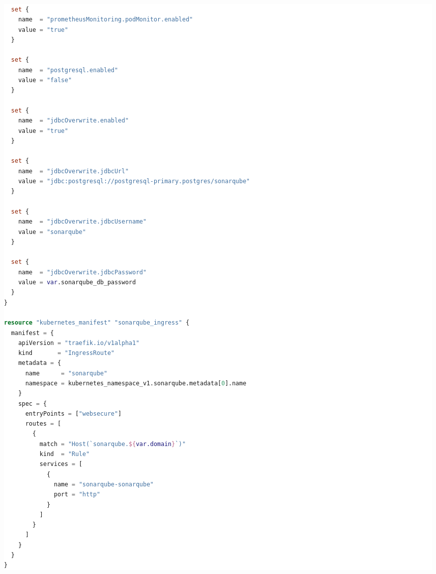```tf
  set {
    name  = "prometheusMonitoring.podMonitor.enabled"
    value = "true"
  }

  set {
    name  = "postgresql.enabled"
    value = "false"
  }

  set {
    name  = "jdbcOverwrite.enabled"
    value = "true"
  }

  set {
    name  = "jdbcOverwrite.jdbcUrl"
    value = "jdbc:postgresql://postgresql-primary.postgres/sonarqube"
  }

  set {
    name  = "jdbcOverwrite.jdbcUsername"
    value = "sonarqube"
  }

  set {
    name  = "jdbcOverwrite.jdbcPassword"
    value = var.sonarqube_db_password
  }
}

resource "kubernetes_manifest" "sonarqube_ingress" {
  manifest = {
    apiVersion = "traefik.io/v1alpha1"
    kind       = "IngressRoute"
    metadata = {
      name      = "sonarqube"
      namespace = kubernetes_namespace_v1.sonarqube.metadata[0].name
    }
    spec = {
      entryPoints = ["websecure"]
      routes = [
        {
          match = "Host(`sonarqube.${var.domain}`)"
          kind  = "Rule"
          services = [
            {
              name = "sonarqube-sonarqube"
              port = "http"
            }
          ]
        }
      ]
    }
  }
}
```
